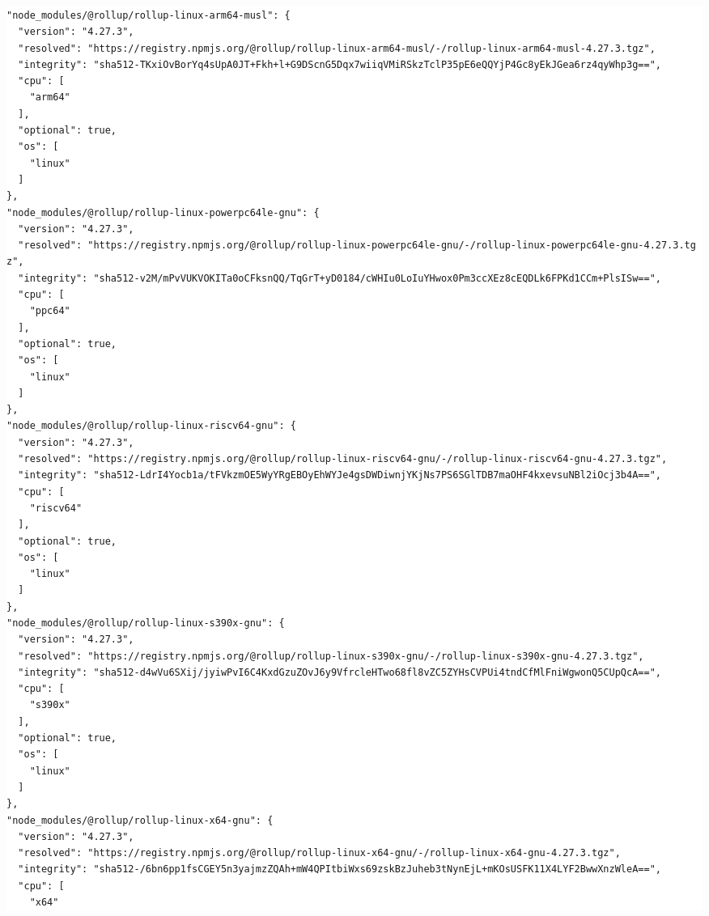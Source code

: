     "node_modules/@rollup/rollup-linux-arm64-musl": {
      "version": "4.27.3",
      "resolved": "https://registry.npmjs.org/@rollup/rollup-linux-arm64-musl/-/rollup-linux-arm64-musl-4.27.3.tgz",
      "integrity": "sha512-TKxiOvBorYq4sUpA0JT+Fkh+l+G9DScnG5Dqx7wiiqVMiRSkzTclP35pE6eQQYjP4Gc8yEkJGea6rz4qyWhp3g==",
      "cpu": [
        "arm64"
      ],
      "optional": true,
      "os": [
        "linux"
      ]
    },
    "node_modules/@rollup/rollup-linux-powerpc64le-gnu": {
      "version": "4.27.3",
      "resolved": "https://registry.npmjs.org/@rollup/rollup-linux-powerpc64le-gnu/-/rollup-linux-powerpc64le-gnu-4.27.3.tgz",
      "integrity": "sha512-v2M/mPvVUKVOKITa0oCFksnQQ/TqGrT+yD0184/cWHIu0LoIuYHwox0Pm3ccXEz8cEQDLk6FPKd1CCm+PlsISw==",
      "cpu": [
        "ppc64"
      ],
      "optional": true,
      "os": [
        "linux"
      ]
    },
    "node_modules/@rollup/rollup-linux-riscv64-gnu": {
      "version": "4.27.3",
      "resolved": "https://registry.npmjs.org/@rollup/rollup-linux-riscv64-gnu/-/rollup-linux-riscv64-gnu-4.27.3.tgz",
      "integrity": "sha512-LdrI4Yocb1a/tFVkzmOE5WyYRgEBOyEhWYJe4gsDWDiwnjYKjNs7PS6SGlTDB7maOHF4kxevsuNBl2iOcj3b4A==",
      "cpu": [
        "riscv64"
      ],
      "optional": true,
      "os": [
        "linux"
      ]
    },
    "node_modules/@rollup/rollup-linux-s390x-gnu": {
      "version": "4.27.3",
      "resolved": "https://registry.npmjs.org/@rollup/rollup-linux-s390x-gnu/-/rollup-linux-s390x-gnu-4.27.3.tgz",
      "integrity": "sha512-d4wVu6SXij/jyiwPvI6C4KxdGzuZOvJ6y9VfrcleHTwo68fl8vZC5ZYHsCVPUi4tndCfMlFniWgwonQ5CUpQcA==",
      "cpu": [
        "s390x"
      ],
      "optional": true,
      "os": [
        "linux"
      ]
    },
    "node_modules/@rollup/rollup-linux-x64-gnu": {
      "version": "4.27.3",
      "resolved": "https://registry.npmjs.org/@rollup/rollup-linux-x64-gnu/-/rollup-linux-x64-gnu-4.27.3.tgz",
      "integrity": "sha512-/6bn6pp1fsCGEY5n3yajmzZQAh+mW4QPItbiWxs69zskBzJuheb3tNynEjL+mKOsUSFK11X4LYF2BwwXnzWleA==",
      "cpu": [
        "x64"